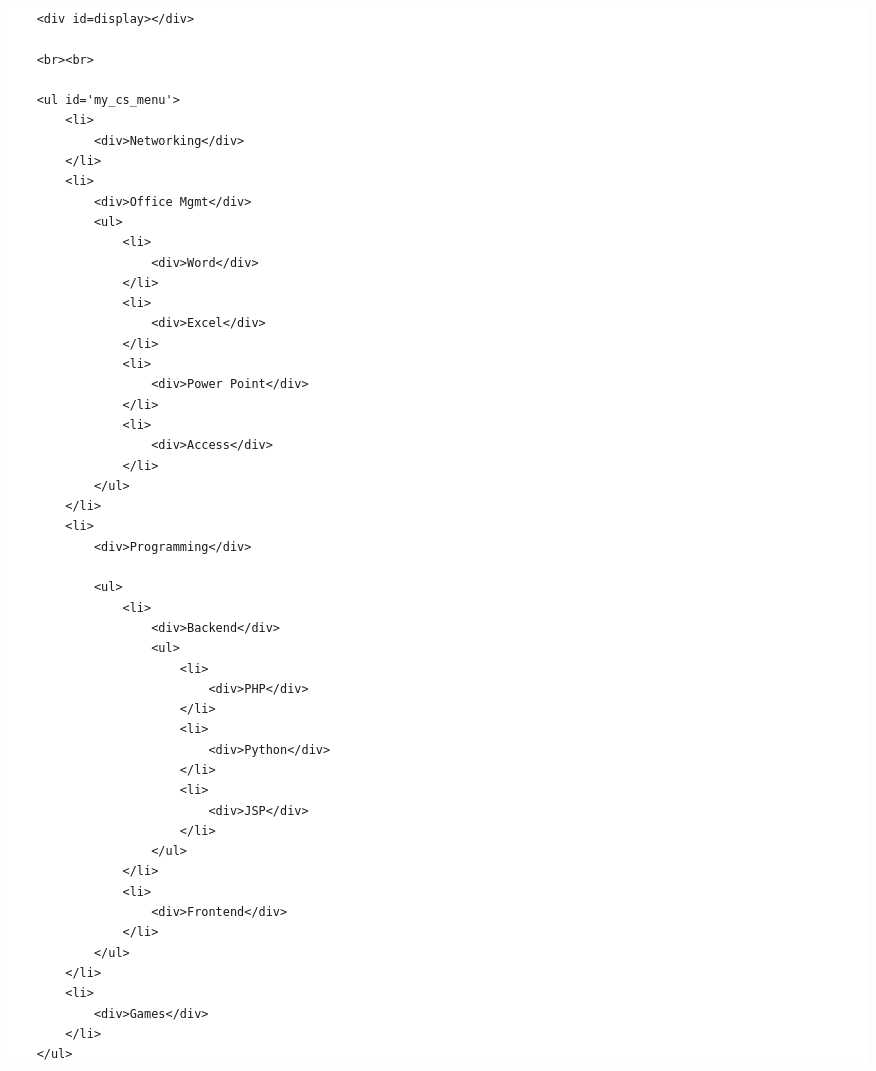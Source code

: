         <div id=display></div>

        <br><br>

        <ul id='my_cs_menu'>
            <li>
                <div>Networking</div>
            </li>
            <li>
                <div>Office Mgmt</div>
                <ul>
                    <li>
                        <div>Word</div>
                    </li>
                    <li>
                        <div>Excel</div>
                    </li>
                    <li>
                        <div>Power Point</div>
                    </li>
                    <li>
                        <div>Access</div>
                    </li>
                </ul>
            </li>
            <li>
                <div>Programming</div>

                <ul>
                    <li>
                        <div>Backend</div>
                        <ul>
                            <li>
                                <div>PHP</div>
                            </li>
                            <li>
                                <div>Python</div>
                            </li>
                            <li>
                                <div>JSP</div>
                            </li>
                        </ul>
                    </li>
                    <li>
                        <div>Frontend</div>
                    </li>
                </ul>
            </li>
            <li>
                <div>Games</div>
            </li>
        </ul>
